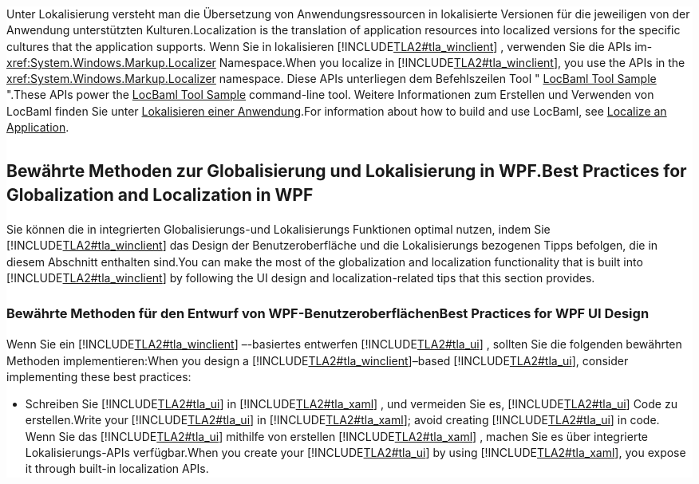 <span data-ttu-id="65467-110">Unter Lokalisierung versteht man die Übersetzung von Anwendungsressourcen in lokalisierte Versionen für die jeweiligen von der Anwendung unterstützten Kulturen.</span><span class="sxs-lookup"><span data-stu-id="65467-110">Localization is the translation of application resources into localized versions for the specific cultures that the application supports.</span></span> <span data-ttu-id="65467-111">Wenn Sie in lokalisieren [!INCLUDE[TLA2#tla_winclient](../../../../includes/tla2sharptla-winclient-md.md)] , verwenden Sie die APIs im- <xref:System.Windows.Markup.Localizer> Namespace.</span><span class="sxs-lookup"><span data-stu-id="65467-111">When you localize in [!INCLUDE[TLA2#tla_winclient](../../../../includes/tla2sharptla-winclient-md.md)], you use the APIs in the <xref:System.Windows.Markup.Localizer> namespace.</span></span> <span data-ttu-id="65467-112">Diese APIs unterliegen dem Befehlszeilen Tool " [LocBaml Tool Sample](https://github.com/microsoft/WPF-Samples/tree/master/Tools/LocBaml) ".</span><span class="sxs-lookup"><span data-stu-id="65467-112">These APIs power the [LocBaml Tool Sample](https://github.com/microsoft/WPF-Samples/tree/master/Tools/LocBaml) command-line tool.</span></span> <span data-ttu-id="65467-113">Weitere Informationen zum Erstellen und Verwenden von LocBaml finden Sie unter [Lokalisieren einer Anwendung](how-to-localize-an-application.md).</span><span class="sxs-lookup"><span data-stu-id="65467-113">For information about how to build and use LocBaml, see [Localize an Application](how-to-localize-an-application.md).</span></span>

## <a name="best-practices-for-globalization-and-localization-in-wpf"></a><span data-ttu-id="65467-114">Bewährte Methoden zur Globalisierung und Lokalisierung in WPF.</span><span class="sxs-lookup"><span data-stu-id="65467-114">Best Practices for Globalization and Localization in WPF</span></span>

<span data-ttu-id="65467-115">Sie können die in integrierten Globalisierungs-und Lokalisierungs Funktionen optimal nutzen, indem Sie [!INCLUDE[TLA2#tla_winclient](../../../../includes/tla2sharptla-winclient-md.md)] das Design der Benutzeroberfläche und die Lokalisierungs bezogenen Tipps befolgen, die in diesem Abschnitt enthalten sind.</span><span class="sxs-lookup"><span data-stu-id="65467-115">You can make the most of the globalization and localization functionality that is built into [!INCLUDE[TLA2#tla_winclient](../../../../includes/tla2sharptla-winclient-md.md)] by following the UI design and localization-related tips that this section provides.</span></span>

### <a name="best-practices-for-wpf-ui-design"></a><span data-ttu-id="65467-116">Bewährte Methoden für den Entwurf von WPF-Benutzeroberflächen</span><span class="sxs-lookup"><span data-stu-id="65467-116">Best Practices for WPF UI Design</span></span>

<span data-ttu-id="65467-117">Wenn Sie ein [!INCLUDE[TLA2#tla_winclient](../../../../includes/tla2sharptla-winclient-md.md)] –-basiertes entwerfen [!INCLUDE[TLA2#tla_ui](../../../../includes/tla2sharptla-ui-md.md)] , sollten Sie die folgenden bewährten Methoden implementieren:</span><span class="sxs-lookup"><span data-stu-id="65467-117">When you design a [!INCLUDE[TLA2#tla_winclient](../../../../includes/tla2sharptla-winclient-md.md)]–based [!INCLUDE[TLA2#tla_ui](../../../../includes/tla2sharptla-ui-md.md)], consider implementing these best practices:</span></span>

- <span data-ttu-id="65467-118">Schreiben Sie [!INCLUDE[TLA2#tla_ui](../../../../includes/tla2sharptla-ui-md.md)] in [!INCLUDE[TLA2#tla_xaml](../../../../includes/tla2sharptla-xaml-md.md)] , und vermeiden Sie es, [!INCLUDE[TLA2#tla_ui](../../../../includes/tla2sharptla-ui-md.md)] Code zu erstellen.</span><span class="sxs-lookup"><span data-stu-id="65467-118">Write your [!INCLUDE[TLA2#tla_ui](../../../../includes/tla2sharptla-ui-md.md)] in [!INCLUDE[TLA2#tla_xaml](../../../../includes/tla2sharptla-xaml-md.md)]; avoid creating [!INCLUDE[TLA2#tla_ui](../../../../includes/tla2sharptla-ui-md.md)] in code.</span></span> <span data-ttu-id="65467-119">Wenn Sie das [!INCLUDE[TLA2#tla_ui](../../../../includes/tla2sharptla-ui-md.md)] mithilfe von erstellen [!INCLUDE[TLA2#tla_xaml](../../../../includes/tla2sharptla-xaml-md.md)] , machen Sie es über integrierte Lokalisierungs-APIs verfügbar.</span><span class="sxs-lookup"><span data-stu-id="65467-119">When you create your [!INCLUDE[TLA2#tla_ui](../../../../includes/tla2sharptla-ui-md.md)] by using [!INCLUDE[TLA2#tla_xaml](../../../../includes/tla2sharptla-xaml-md.md)], you expose it through built-in localization APIs.</span></span>

